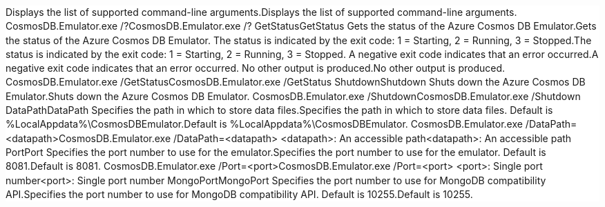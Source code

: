   <td><span data-ttu-id="85f52-220">Displays the list of supported command-line arguments.</span><span class="sxs-lookup"><span data-stu-id="85f52-220">Displays the list of supported command-line arguments.</span></span></td>
  <td><span data-ttu-id="85f52-221">CosmosDB.Emulator.exe /?</span><span class="sxs-lookup"><span data-stu-id="85f52-221">CosmosDB.Emulator.exe /?</span></span></td>
  <td></td>
</tr>
<tr>
  <td><span data-ttu-id="85f52-222">GetStatus</span><span class="sxs-lookup"><span data-stu-id="85f52-222">GetStatus</span></span></td>
  <td><span data-ttu-id="85f52-223">Gets the status of the Azure Cosmos DB Emulator.</span><span class="sxs-lookup"><span data-stu-id="85f52-223">Gets the status of the Azure Cosmos DB Emulator.</span></span> <span data-ttu-id="85f52-224">The status is indicated by the exit code: 1 = Starting, 2 = Running, 3 = Stopped.</span><span class="sxs-lookup"><span data-stu-id="85f52-224">The status is indicated by the exit code: 1 = Starting, 2 = Running, 3 = Stopped.</span></span> <span data-ttu-id="85f52-225">A negative exit code indicates that an error occurred.</span><span class="sxs-lookup"><span data-stu-id="85f52-225">A negative exit code indicates that an error occurred.</span></span> <span data-ttu-id="85f52-226">No other output is produced.</span><span class="sxs-lookup"><span data-stu-id="85f52-226">No other output is produced.</span></span></td>
  <td><span data-ttu-id="85f52-227">CosmosDB.Emulator.exe /GetStatus</span><span class="sxs-lookup"><span data-stu-id="85f52-227">CosmosDB.Emulator.exe /GetStatus</span></span></td>
  <td></td>
<tr>
  <td><span data-ttu-id="85f52-228">Shutdown</span><span class="sxs-lookup"><span data-stu-id="85f52-228">Shutdown</span></span></td>
  <td><span data-ttu-id="85f52-229">Shuts down the Azure Cosmos DB Emulator.</span><span class="sxs-lookup"><span data-stu-id="85f52-229">Shuts down the Azure Cosmos DB Emulator.</span></span></td>
  <td><span data-ttu-id="85f52-230">CosmosDB.Emulator.exe /Shutdown</span><span class="sxs-lookup"><span data-stu-id="85f52-230">CosmosDB.Emulator.exe /Shutdown</span></span></td>
  <td></td>
</tr>
<tr>
  <td><span data-ttu-id="85f52-231">DataPath</span><span class="sxs-lookup"><span data-stu-id="85f52-231">DataPath</span></span></td>
  <td><span data-ttu-id="85f52-232">Specifies the path in which to store data files.</span><span class="sxs-lookup"><span data-stu-id="85f52-232">Specifies the path in which to store data files.</span></span> <span data-ttu-id="85f52-233">Default is %LocalAppdata%\CosmosDBEmulator.</span><span class="sxs-lookup"><span data-stu-id="85f52-233">Default is %LocalAppdata%\CosmosDBEmulator.</span></span></td>
  <td><span data-ttu-id="85f52-234">CosmosDB.Emulator.exe /DataPath=&lt;datapath&gt;</span><span class="sxs-lookup"><span data-stu-id="85f52-234">CosmosDB.Emulator.exe /DataPath=&lt;datapath&gt;</span></span></td>
  <td><span data-ttu-id="85f52-235">&lt;datapath&gt;: An accessible path</span><span class="sxs-lookup"><span data-stu-id="85f52-235">&lt;datapath&gt;: An accessible path</span></span></td>
</tr>
<tr>
  <td><span data-ttu-id="85f52-236">Port</span><span class="sxs-lookup"><span data-stu-id="85f52-236">Port</span></span></td>
  <td><span data-ttu-id="85f52-237">Specifies the port number to use for the emulator.</span><span class="sxs-lookup"><span data-stu-id="85f52-237">Specifies the port number to use for the emulator.</span></span>  <span data-ttu-id="85f52-238">Default is 8081.</span><span class="sxs-lookup"><span data-stu-id="85f52-238">Default is 8081.</span></span></td>
  <td><span data-ttu-id="85f52-239">CosmosDB.Emulator.exe /Port=&lt;port&gt;</span><span class="sxs-lookup"><span data-stu-id="85f52-239">CosmosDB.Emulator.exe /Port=&lt;port&gt;</span></span></td>
  <td><span data-ttu-id="85f52-240">&lt;port&gt;: Single port number</span><span class="sxs-lookup"><span data-stu-id="85f52-240">&lt;port&gt;: Single port number</span></span></td>
</tr>
<tr>
  <td><span data-ttu-id="85f52-241">MongoPort</span><span class="sxs-lookup"><span data-stu-id="85f52-241">MongoPort</span></span></td>
  <td><span data-ttu-id="85f52-242">Specifies the port number to use for MongoDB compatibility API.</span><span class="sxs-lookup"><span data-stu-id="85f52-242">Specifies the port number to use for MongoDB compatibility API.</span></span> <span data-ttu-id="85f52-243">Default is 10255.</span><span class="sxs-lookup"><span data-stu-id="85f52-243">Default is 10255.</span></span></td>